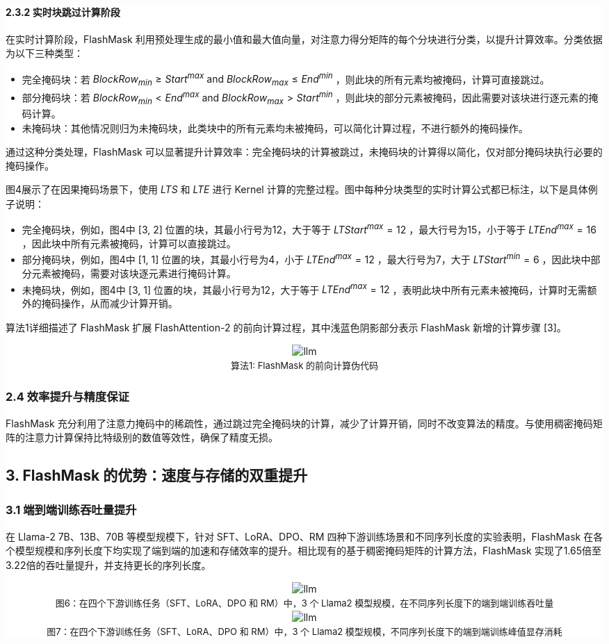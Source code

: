 #### <a name='2.3.2'></a>2.3.2 实时块跳过计算阶段
在实时计算阶段，FlashMask 利用预处理生成的最小值和最大值向量，对注意力得分矩阵的每个分块进行分类，以提升计算效率。分类依据为以下三种类型：

* 完全掩码块：若 $BlockRow_{min} \geq Start^{max} \text{ and } BlockRow_{max} \leq End^{min}$ ，则此块的所有元素均被掩码，计算可直接跳过。
* 部分掩码块：若 $BlockRow_{min} < End^{max} \text{ and } BlockRow_{max} > Start^{min}$ ，则此块的部分元素被掩码，因此需要对该块进行逐元素的掩码计算。
* 未掩码块：其他情况则归为未掩码块，此类块中的所有元素均未被掩码，可以简化计算过程，不进行额外的掩码操作。

通过这种分类处理，FlashMask 可以显著提升计算效率：完全掩码块的计算被跳过，未掩码块的计算得以简化，仅对部分掩码块执行必要的掩码操作。

图4展示了在因果掩码场景下，使用 $LTS$ 和 $LTE$ 进行 Kernel 计算的完整过程。图中每种分块类型的实时计算公式都已标注，以下是具体例子说明：

* 完全掩码块，例如，图4中 [3, 2] 位置的块，其最小行号为12，大于等于 $LTStart^{max}=12$ ，最大行号为15，小于等于 $LTEnd^{max}=16$ ，因此块中所有元素被掩码，计算可以直接跳过。
* 部分掩码块，例如，图4中 [1, 1] 位置的块，其最小行号为4，小于 $LTEnd^{max}=12$ ，最大行号为7，大于 $LTStart^{min}=6$ ，因此块中部分元素被掩码，需要对该块逐元素进行掩码计算。
* 未掩码块，例如，图4中 [3, 1] 位置的块，其最小行号为12，大于等于 $LTEnd^{max}=12$ ，表明此块中所有元素未被掩码，计算时无需额外的掩码操作，从而减少计算开销。

算法1详细描述了 FlashMask 扩展 FlashAttention-2 的前向计算过程，其中浅蓝色阴影部分表示 FlashMask 新增的计算步骤 [3]。

<div align="center">
    <img width="500" alt="llm" src="https://github.com/user-attachments/assets/91153ab6-240c-4787-9469-ef29cdc8eb12">
    <div align="center">
        <font size ="2">
        算法1: FlashMask 的前向计算伪代码
        </font>
    </div>
</div>

### <a name='2.4'></a>2.4 效率提升与精度保证
FlashMask 充分利用了注意力掩码中的稀疏性，通过跳过完全掩码块的计算，减少了计算开销，同时不改变算法的精度。与使用稠密掩码矩阵的注意力计算保持比特级别的数值等效性，确保了精度无损。

## <a name='3.'></a>3. FlashMask 的优势：速度与存储的双重提升

### <a name='3.1'></a>3.1 端到端训练吞吐量提升
在 Llama-2 7B、13B、70B 等模型规模下，针对 SFT、LoRA、DPO、RM 四种下游训练场景和不同序列长度的实验表明，FlashMask 在各个模型规模和序列长度下均实现了端到端的加速和存储效率的提升。相比现有的基于稠密掩码矩阵的计算方法，FlashMask 实现了1.65倍至3.22倍的吞吐量提升，并支持更长的序列长度。

<div align="center">
    <img width="500" alt="llm" src="https://github.com/user-attachments/assets/49208427-49b8-4a74-aca4-e7782294071d">
    <div align="center">
        <font size ="2">
        图6：在四个下游训练任务（SFT、LoRA、DPO 和 RM）中，3 个 Llama2 模型规模，在不同序列长度下的端到端训练吞吐量
        </font>
    </div>
</div>

<div align="center">
    <img width="500" alt="llm" src="https://github.com/user-attachments/assets/9bbe637b-9a04-4df4-a227-36f6eab38bbc">
    <div align="center">
        <font size ="2">
        图7：在四个下游训练任务（SFT、LoRA、DPO 和 RM）中，3 个 Llama2 模型规模，不同序列长度下的端到端训练峰值显存消耗
        </font>
    </div>
</div>
